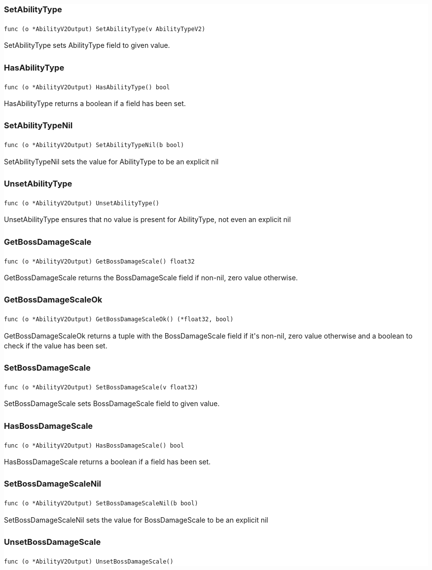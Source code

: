 ### SetAbilityType

`func (o *AbilityV2Output) SetAbilityType(v AbilityTypeV2)`

SetAbilityType sets AbilityType field to given value.

### HasAbilityType

`func (o *AbilityV2Output) HasAbilityType() bool`

HasAbilityType returns a boolean if a field has been set.

### SetAbilityTypeNil

`func (o *AbilityV2Output) SetAbilityTypeNil(b bool)`

 SetAbilityTypeNil sets the value for AbilityType to be an explicit nil

### UnsetAbilityType
`func (o *AbilityV2Output) UnsetAbilityType()`

UnsetAbilityType ensures that no value is present for AbilityType, not even an explicit nil
### GetBossDamageScale

`func (o *AbilityV2Output) GetBossDamageScale() float32`

GetBossDamageScale returns the BossDamageScale field if non-nil, zero value otherwise.

### GetBossDamageScaleOk

`func (o *AbilityV2Output) GetBossDamageScaleOk() (*float32, bool)`

GetBossDamageScaleOk returns a tuple with the BossDamageScale field if it's non-nil, zero value otherwise
and a boolean to check if the value has been set.

### SetBossDamageScale

`func (o *AbilityV2Output) SetBossDamageScale(v float32)`

SetBossDamageScale sets BossDamageScale field to given value.

### HasBossDamageScale

`func (o *AbilityV2Output) HasBossDamageScale() bool`

HasBossDamageScale returns a boolean if a field has been set.

### SetBossDamageScaleNil

`func (o *AbilityV2Output) SetBossDamageScaleNil(b bool)`

 SetBossDamageScaleNil sets the value for BossDamageScale to be an explicit nil

### UnsetBossDamageScale
`func (o *AbilityV2Output) UnsetBossDamageScale()`
